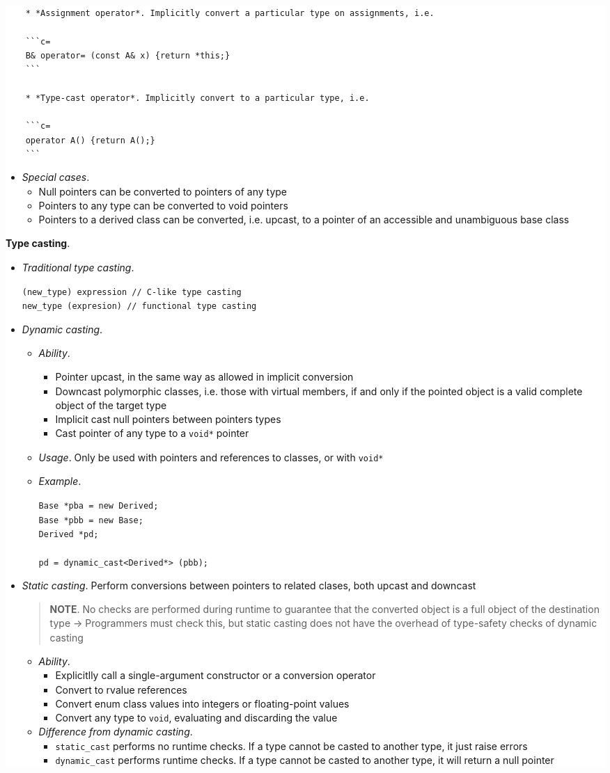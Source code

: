         * *Assignment operator*. Implicitly convert a particular type on assignments, i.e.

        ```c=
        B& operator= (const A& x) {return *this;}
        ```

        * *Type-cast operator*. Implicitly convert to a particular type, i.e.

        ```c=
        operator A() {return A();}
        ```

* *Special cases*.
    * Null pointers can be converted to pointers of any type
    * Pointers to any type can be converted to void pointers
    * Pointers to a derived class can be converted, i.e. upcast, to a pointer of an accessible and unambiguous base class

**Type casting**.
* *Traditional type casting*.

    ```c=
    (new_type) expression // C-like type casting
    new_type (expresion) // functional type casting
    ```
* *Dynamic casting*.
    * *Ability*.
        * Pointer upcast, in the same way as allowed in implicit conversion
        * Downcast polymorphic classes, i.e. those with virtual members, if and only if the pointed object is a valid complete object of the target type
        * Implicit cast null pointers between pointers types
        * Cast pointer of any type to a `void*` pointer
    * *Usage*. Only be used with pointers and references to classes, or with `void*`
    * *Example*.

        ```c=
        Base *pba = new Derived;
        Base *pbb = new Base;
        Derived *pd;

        pd = dynamic_cast<Derived*> (pbb);
        ```
* *Static casting*. Perform conversions between pointers to related clases, both upcast and downcast

    >**NOTE**. No checks are performed during runtime to guarantee that the converted object is a full object of the destination type
    >$\to$ Programmers must check this, but static casting does not have the overhead of type-safety checks of dynamic casting

    * *Ability*.
        * Explicitlly call a single-argument constructor or a conversion operator
        * Convert to rvalue references
        * Convert enum class values into integers or floating-point values
        * Convert any type to `void`, evaluating and discarding the value
    * *Difference from dynamic casting*.
        * `static_cast` performs no runtime checks. If a type cannot be casted to another type, it just raise errors
        * `dynamic_cast` performs runtime checks. If a type cannot be casted to another type, it will return a null pointer
